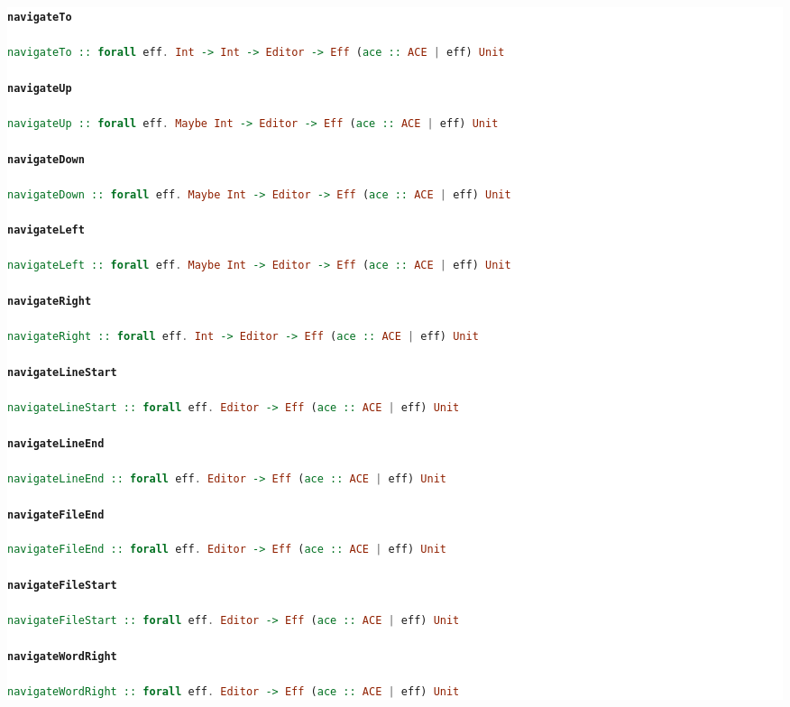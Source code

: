#### `navigateTo`

``` purescript
navigateTo :: forall eff. Int -> Int -> Editor -> Eff (ace :: ACE | eff) Unit
```

#### `navigateUp`

``` purescript
navigateUp :: forall eff. Maybe Int -> Editor -> Eff (ace :: ACE | eff) Unit
```

#### `navigateDown`

``` purescript
navigateDown :: forall eff. Maybe Int -> Editor -> Eff (ace :: ACE | eff) Unit
```

#### `navigateLeft`

``` purescript
navigateLeft :: forall eff. Maybe Int -> Editor -> Eff (ace :: ACE | eff) Unit
```

#### `navigateRight`

``` purescript
navigateRight :: forall eff. Int -> Editor -> Eff (ace :: ACE | eff) Unit
```

#### `navigateLineStart`

``` purescript
navigateLineStart :: forall eff. Editor -> Eff (ace :: ACE | eff) Unit
```

#### `navigateLineEnd`

``` purescript
navigateLineEnd :: forall eff. Editor -> Eff (ace :: ACE | eff) Unit
```

#### `navigateFileEnd`

``` purescript
navigateFileEnd :: forall eff. Editor -> Eff (ace :: ACE | eff) Unit
```

#### `navigateFileStart`

``` purescript
navigateFileStart :: forall eff. Editor -> Eff (ace :: ACE | eff) Unit
```

#### `navigateWordRight`

``` purescript
navigateWordRight :: forall eff. Editor -> Eff (ace :: ACE | eff) Unit
```
